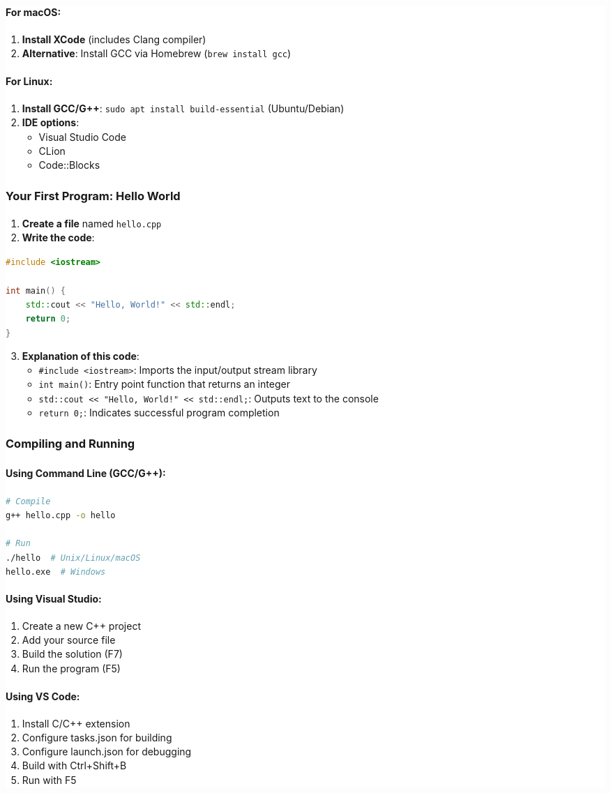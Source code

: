 #### For macOS:
1. **Install XCode** (includes Clang compiler)
2. **Alternative**: Install GCC via Homebrew (`brew install gcc`)

#### For Linux:
1. **Install GCC/G++**: `sudo apt install build-essential` (Ubuntu/Debian)
2. **IDE options**:
   - Visual Studio Code
   - CLion
   - Code::Blocks

### Your First Program: Hello World

1. **Create a file** named `hello.cpp`
2. **Write the code**:

```cpp
#include <iostream>

int main() {
    std::cout << "Hello, World!" << std::endl;
    return 0;
}
```

3. **Explanation of this code**:
   - `#include <iostream>`: Imports the input/output stream library
   - `int main()`: Entry point function that returns an integer
   - `std::cout << "Hello, World!" << std::endl;`: Outputs text to the console
   - `return 0;`: Indicates successful program completion

### Compiling and Running

#### Using Command Line (GCC/G++):

```bash
# Compile
g++ hello.cpp -o hello

# Run
./hello  # Unix/Linux/macOS
hello.exe  # Windows
```

#### Using Visual Studio:
1. Create a new C++ project
2. Add your source file
3. Build the solution (F7)
4. Run the program (F5)

#### Using VS Code:
1. Install C/C++ extension
2. Configure tasks.json for building
3. Configure launch.json for debugging
4. Build with Ctrl+Shift+B
5. Run with F5
